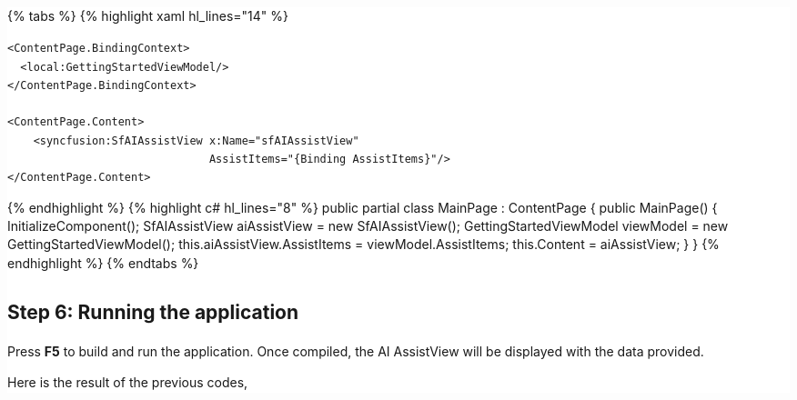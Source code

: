 {% tabs %} 
{% highlight xaml hl_lines="14" %}
<?xml version="1.0" encoding="utf-8" ?>
<ContentPage xmlns="http://schemas.microsoft.com/dotnet/2021/maui"
             xmlns:x="http://schemas.microsoft.com/winfx/2009/xaml"
             xmlns:syncfusion="clr-namespace:Syncfusion.Maui.AIAssistView;assembly=Syncfusion.Maui.AIAssistView"
             xmlns:local="clr-namespace:GettingStarted.ViewModel"
             x:Class="GettingStarted.MainPage">

    <ContentPage.BindingContext>
      <local:GettingStartedViewModel/>
    </ContentPage.BindingContext>

    <ContentPage.Content>
        <syncfusion:SfAIAssistView x:Name="sfAIAssistView"
                                   AssistItems="{Binding AssistItems}"/>
    </ContentPage.Content>
</ContentPage>
{% endhighlight %}
{% highlight c# hl_lines="8" %}
 public partial class MainPage : ContentPage 
 {
    public MainPage()
    {
        InitializeComponent();
        SfAIAssistView aiAssistView = new SfAIAssistView();
        GettingStartedViewModel viewModel = new GettingStartedViewModel();
        this.aiAssistView.AssistItems = viewModel.AssistItems;
        this.Content = aiAssistView;
    }
  }
{% endhighlight %}
{% endtabs %}

## Step 6: Running the application

Press **F5** to build and run the application. Once compiled, the AI AssistView will be displayed with the data provided.

Here is the result of the previous codes,
